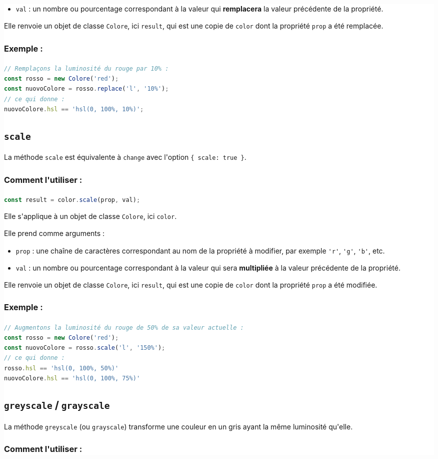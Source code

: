 - ```val``` : un nombre ou pourcentage correspondant à la valeur qui **remplacera** la valeur précédente de la propriété.

Elle renvoie un objet de classe ```Colore```, ici ```result```, qui est une copie de ```color``` dont la propriété ```prop``` a été remplacée.

### Exemple :

```javascript
// Remplaçons la luminosité du rouge par 10% :
const rosso = new Colore('red');
const nuovoColore = rosso.replace('l', '10%');
// ce qui donne :
nuovoColore.hsl == 'hsl(0, 100%, 10%)';
```

## ```scale```

La méthode ```scale``` est équivalente à ```change``` avec l'option ```{ scale: true }```.

### Comment l'utiliser :

```javascript
const result = color.scale(prop, val);
```

Elle s'applique à un objet de classe ```Colore```, ici ```color```.

Elle prend comme arguments :

- ```prop``` : une chaîne de caractères correspondant au nom de la propriété à modifier, par exemple ```'r'```, ```'g'```, ```'b'```, etc.

- ```val``` : un nombre ou pourcentage correspondant à la valeur qui sera **multipliée** à la valeur précédente de la propriété.

Elle renvoie un objet de classe ```Colore```, ici ```result```, qui est une copie de ```color``` dont la propriété ```prop``` a été modifiée.

### Exemple :

```javascript
// Augmentons la luminosité du rouge de 50% de sa valeur actuelle :
const rosso = new Colore('red');
const nuovoColore = rosso.scale('l', '150%');
// ce qui donne :
rosso.hsl == 'hsl(0, 100%, 50%)'
nuovoColore.hsl == 'hsl(0, 100%, 75%)'
```

## ```greyscale``` / ```grayscale```

La méthode ```greyscale``` (ou ```grayscale```) transforme une couleur en un gris ayant la même luminosité qu'elle.

### Comment l'utiliser :

